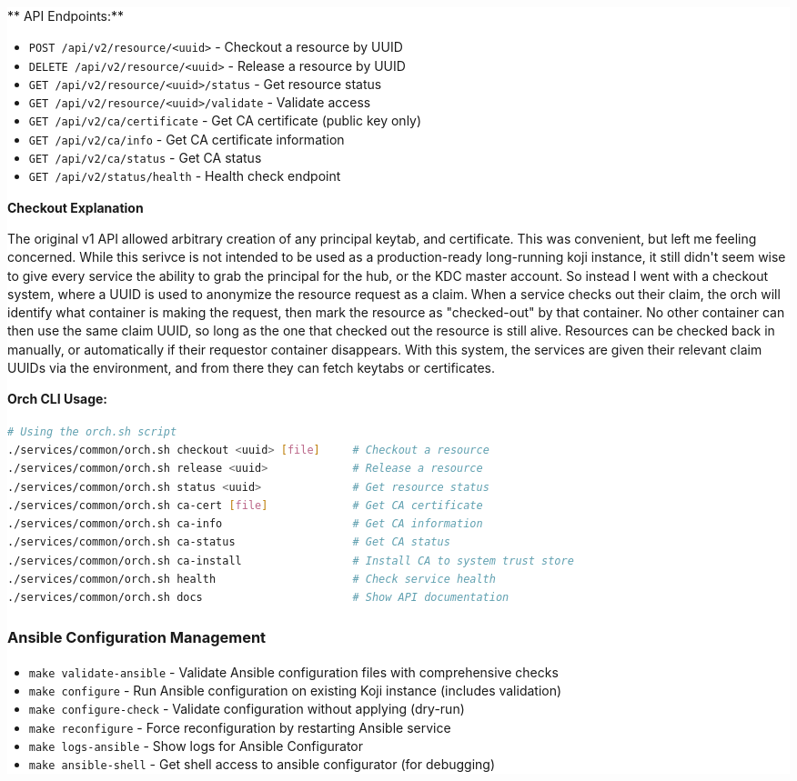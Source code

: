 ** API Endpoints:**
- `POST /api/v2/resource/<uuid>` - Checkout a resource by UUID
- `DELETE /api/v2/resource/<uuid>` - Release a resource by UUID
- `GET /api/v2/resource/<uuid>/status` - Get resource status
- `GET /api/v2/resource/<uuid>/validate` - Validate access
- `GET /api/v2/ca/certificate` - Get CA certificate (public key only)
- `GET /api/v2/ca/info` - Get CA certificate information
- `GET /api/v2/ca/status` - Get CA status
- `GET /api/v2/status/health` - Health check endpoint


**Checkout Explanation**

The original v1 API allowed arbitrary creation of any principal keytab, and certificate. This was convenient,
but left me feeling concerned. While this serivce is not intended to be used as a production-ready long-running
koji instance, it still didn't seem wise to give every service the ability to grab the principal for the hub,
or the KDC master account. So instead I went with a checkout system, where a UUID is used to anonymize the
resource request as a claim. When a service checks out their claim, the orch will identify what container
is making the request, then mark the resource as "checked-out" by that container. No other container can then
use the same claim UUID, so long as the one that checked out the resource is still alive. Resources can be
checked back in manually, or automatically if their requestor container disappears. With this system, the
services are given their relevant claim UUIDs via the environment, and from there they can fetch keytabs
or certificates.


**Orch CLI Usage:**
```bash
# Using the orch.sh script
./services/common/orch.sh checkout <uuid> [file]     # Checkout a resource
./services/common/orch.sh release <uuid>             # Release a resource
./services/common/orch.sh status <uuid>              # Get resource status
./services/common/orch.sh ca-cert [file]             # Get CA certificate
./services/common/orch.sh ca-info                    # Get CA information
./services/common/orch.sh ca-status                  # Get CA status
./services/common/orch.sh ca-install                 # Install CA to system trust store
./services/common/orch.sh health                     # Check service health
./services/common/orch.sh docs                       # Show API documentation
```


### Ansible Configuration Management

- `make validate-ansible` - Validate Ansible configuration files with comprehensive checks
- `make configure` - Run Ansible configuration on existing Koji instance (includes validation)
- `make configure-check` - Validate configuration without applying (dry-run)
- `make reconfigure` - Force reconfiguration by restarting Ansible service
- `make logs-ansible` - Show logs for Ansible Configurator
- `make ansible-shell` - Get shell access to ansible configurator (for debugging)


[Flask]: https://github.com/pallets/flask/
[Gunicorn]: https://github.com/benoitc/gunicorn